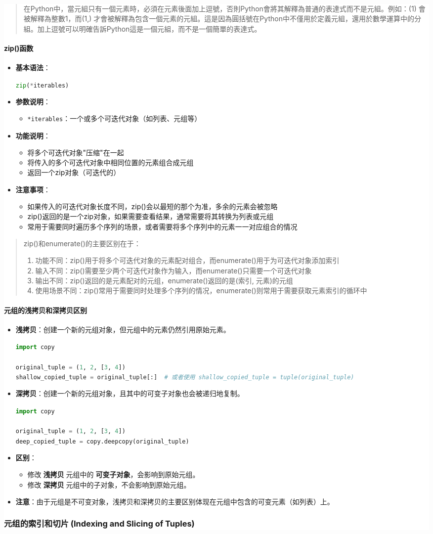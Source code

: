 >在Python中，當元組只有一個元素時，必須在元素後面加上逗號，否則Python會將其解釋為普通的表達式而不是元組。例如：(1) 會被解釋為整數1，而(1,) 才會被解釋為包含一個元素的元組。這是因為圓括號在Python中不僅用於定義元組，還用於數學運算中的分組。加上逗號可以明確告訴Python這是一個元組，而不是一個簡單的表達式。

#### zip()函数

- **基本语法**：
  ```python
  zip(*iterables)
  ```

- **参数说明**：
  - `*iterables`：一个或多个可迭代对象（如列表、元组等）

- **功能说明**：
  - 将多个可迭代对象"压缩"在一起
  - 将传入的多个可迭代对象中相同位置的元素组合成元组
  - 返回一个zip对象（可迭代的）

- **注意事项**：
  - 如果传入的可迭代对象长度不同，zip()会以最短的那个为准，多余的元素会被忽略
  - zip()返回的是一个zip对象，如果需要查看结果，通常需要将其转换为列表或元组
  - 常用于需要同时遍历多个序列的场景，或者需要将多个序列中的元素一一对应组合的情况

> zip()和enumerate()的主要区别在于：
> 1. 功能不同：zip()用于将多个可迭代对象的元素配对组合，而enumerate()用于为可迭代对象添加索引
> 2. 输入不同：zip()需要至少两个可迭代对象作为输入，而enumerate()只需要一个可迭代对象
> 3. 输出不同：zip()返回的是元素配对的元组，enumerate()返回的是(索引, 元素)的元组
> 4. 使用场景不同：zip()常用于需要同时处理多个序列的情况，enumerate()则常用于需要获取元素索引的循环中

#### 元组的浅拷贝和深拷贝区别

- **浅拷贝**：创建一个新的元组对象，但元组中的元素仍然引用原始元素。

  ```python
  import copy
  
  original_tuple = (1, 2, [3, 4])
  shallow_copied_tuple = original_tuple[:]  # 或者使用 shallow_copied_tuple = tuple(original_tuple)
  ```

- **深拷贝**：创建一个新的元组对象，且其中的可变子对象也会被递归地复制。

  ```python
  import copy
  
  original_tuple = (1, 2, [3, 4])
  deep_copied_tuple = copy.deepcopy(original_tuple)
  ```

- **区别**：

  - 修改 **浅拷贝** 元组中的 **可变子对象**，会影响到原始元组。
  - 修改 **深拷贝** 元组中的子对象，不会影响到原始元组。

- **注意**：由于元组是不可变对象，浅拷贝和深拷贝的主要区别体现在元组中包含的可变元素（如列表）上。

### 元组的索引和切片 (Indexing and Slicing of Tuples)
